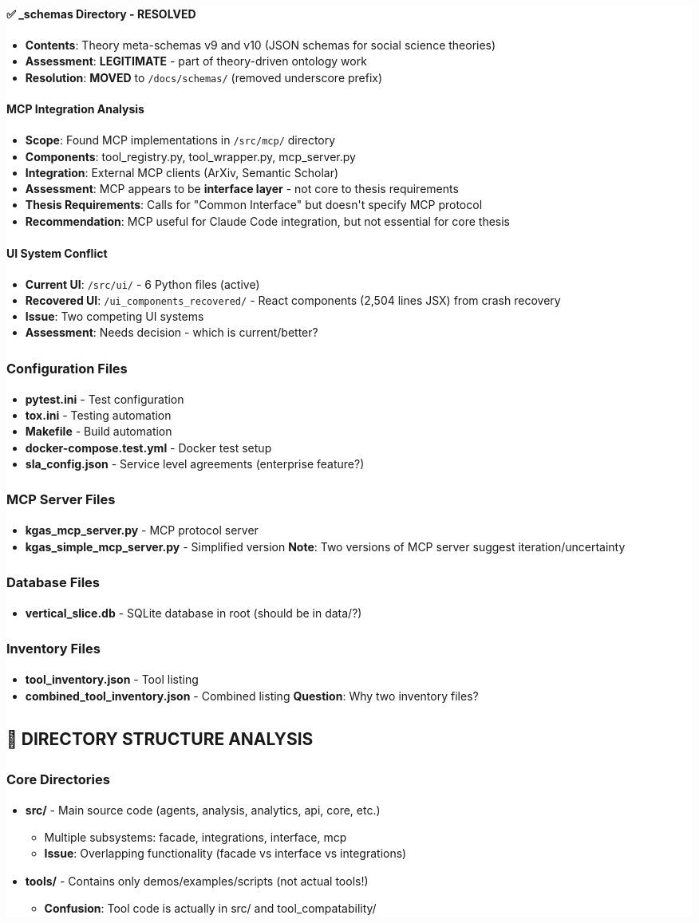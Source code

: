 #### ✅ **_schemas Directory - RESOLVED** 
- **Contents**: Theory meta-schemas v9 and v10 (JSON schemas for social science theories)
- **Assessment**: **LEGITIMATE** - part of theory-driven ontology work
- **Resolution**: **MOVED** to `/docs/schemas/` (removed underscore prefix)

#### MCP Integration Analysis  
- **Scope**: Found MCP implementations in `/src/mcp/` directory
- **Components**: tool_registry.py, tool_wrapper.py, mcp_server.py
- **Integration**: External MCP clients (ArXiv, Semantic Scholar)
- **Assessment**: MCP appears to be **interface layer** - not core to thesis requirements
- **Thesis Requirements**: Calls for "Common Interface" but doesn't specify MCP protocol
- **Recommendation**: MCP useful for Claude Code integration, but not essential for core thesis

#### UI System Conflict
- **Current UI**: `/src/ui/` - 6 Python files (active)
- **Recovered UI**: `/ui_components_recovered/` - React components (2,504 lines JSX) from crash recovery
- **Issue**: Two competing UI systems
- **Assessment**: Needs decision - which is current/better?

### Configuration Files
- **pytest.ini** - Test configuration
- **tox.ini** - Testing automation
- **Makefile** - Build automation
- **docker-compose.test.yml** - Docker test setup
- **sla_config.json** - Service level agreements (enterprise feature?)

### MCP Server Files
- **kgas_mcp_server.py** - MCP protocol server
- **kgas_simple_mcp_server.py** - Simplified version
**Note**: Two versions of MCP server suggest iteration/uncertainty

### Database Files
- **vertical_slice.db** - SQLite database in root (should be in data/?)

### Inventory Files  
- **tool_inventory.json** - Tool listing
- **combined_tool_inventory.json** - Combined listing
**Question**: Why two inventory files?

## 📂 DIRECTORY STRUCTURE ANALYSIS

### Core Directories
- **src/** - Main source code (agents, analysis, analytics, api, core, etc.)
  - Multiple subsystems: facade, integrations, interface, mcp
  - **Issue**: Overlapping functionality (facade vs interface vs integrations)
  
- **tools/** - Contains only demos/examples/scripts (not actual tools!)
  - **Confusion**: Tool code is actually in src/ and tool_compatability/
